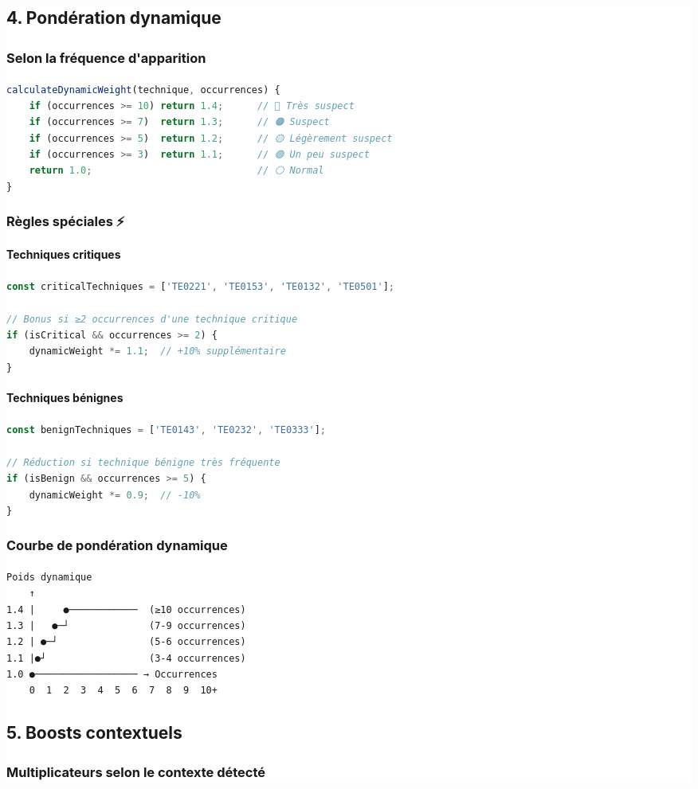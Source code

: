## **4. Pondération dynamique**

### **Selon la fréquence d'apparition** 

```javascript
calculateDynamicWeight(technique, occurrences) {
    if (occurrences >= 10) return 1.4;      // 🔴 Très suspect
    if (occurrences >= 7)  return 1.3;      // 🟠 Suspect  
    if (occurrences >= 5)  return 1.2;      // 🟡 Légèrement suspect
    if (occurrences >= 3)  return 1.1;      // 🟢 Un peu suspect
    return 1.0;                             // ⚪ Normal
}
```

### **Règles spéciales** ⚡

#### **Techniques critiques** 
```javascript
const criticalTechniques = ['TE0221', 'TE0153', 'TE0132', 'TE0501'];

// Bonus si ≥2 occurrences d'une technique critique
if (isCritical && occurrences >= 2) {
    dynamicWeight *= 1.1;  // +10% supplémentaire
}
```

#### **Techniques bénignes** 
```javascript
const benignTechniques = ['TE0143', 'TE0232', 'TE0333'];

// Réduction si technique bénigne très fréquente
if (isBenign && occurrences >= 5) {
    dynamicWeight *= 0.9;  // -10%
}
```

### **Courbe de pondération dynamique** 

```
Poids dynamique
    ↑
1.4 |     ●────────────  (≥10 occurrences)
1.3 |   ●─┘              (7-9 occurrences) 
1.2 | ●─┘                (5-6 occurrences)
1.1 |●┘                  (3-4 occurrences)
1.0 ●────────────────── → Occurrences
    0  1  2  3  4  5  6  7  8  9  10+
```

## **5. Boosts contextuels**

### **Multiplicateurs selon le contexte détecté** 
